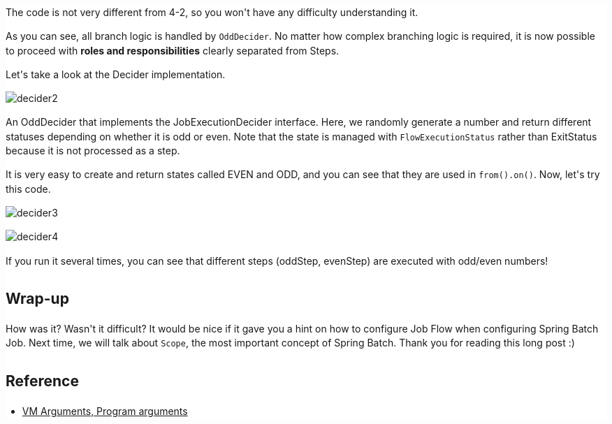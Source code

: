 The code is not very different from 4-2, so you won't have any difficulty understanding it.

As you can see, all branch logic is handled by `OddDecider`.
No matter how complex branching logic is required, it is now possible to proceed with **roles and responsibilities** clearly separated from Steps.

Let's take a look at the Decider implementation.

![decider2](./images/4/decider2.png)

An OddDecider that implements the JobExecutionDecider interface.
Here, we randomly generate a number and return different statuses depending on whether it is odd or even.
Note that the state is managed with `FlowExecutionStatus` rather than ExitStatus because it is not processed as a step.

It is very easy to create and return states called EVEN and ODD, and you can see that they are used in `from().on()`.
Now, let's try this code.

![decider3](./images/4/decider3.png)

![decider4](./images/4/decider4.png)

If you run it several times, you can see that different steps (oddStep, evenStep) are executed with odd/even numbers!

## Wrap-up

How was it?
Wasn't it difficult?
It would be nice if it gave you a hint on how to configure Job Flow when configuring Spring Batch Job.
Next time, we will talk about `Scope`, the most important concept of Spring Batch.
Thank you for reading this long post :)

## Reference

- [VM Arguments, Program arguments](https://stackoverflow.com/a/37439625)
